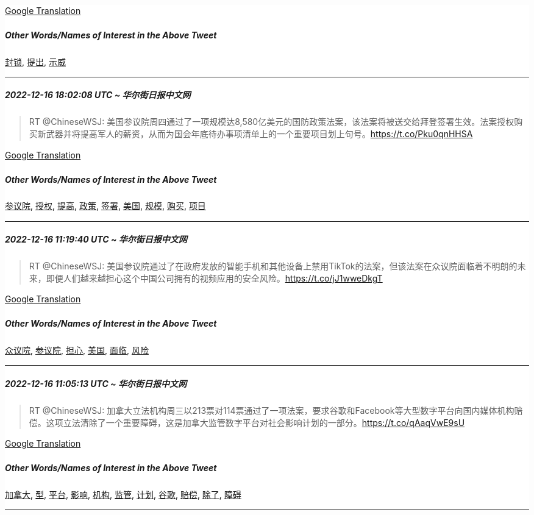 [Google Translation](https://translate.google.com/?hi=en&tab=TT&sl=zh-CN&tl=en&op=translate&text=RT+%40zaobaosg%3A+%E7%A7%98%E9%B2%81%E5%9B%BD%E4%BC%9A%E6%8A%95%E7%A5%A8%E5%8F%8D%E5%AF%B9%E4%B8%BA%E6%8F%90%E5%89%8D%E6%80%BB%E7%BB%9F%E9%80%89%E4%B8%BE%E8%80%8C%E6%8F%90%E5%87%BA%E7%9A%84%E5%AE%AA%E6%B3%95%E6%94%B9%E9%9D%A9%E6%B3%95%E6%A1%88%EF%BC%8C%E8%80%8C%E4%BA%94%E4%B8%AA%E6%9C%BA%E5%9C%BA%E5%9B%A0%E7%A4%BA%E5%A8%81%E8%80%85%E5%B0%81%E9%94%81%E4%B8%BB%E8%A6%81%E9%81%93%E8%B7%AF%E8%A2%AB%E8%BF%AB%E5%85%B3%E9%97%AD%EF%BC%8C%E7%BA%A65000%E5%90%8D%E6%B8%B8%E5%AE%A2%E8%A2%AB%E5%9B%B0%E5%9C%A8%E9%A9%AC%E4%B8%98%E6%AF%94%E4%B8%98%E9%97%A8%E6%88%B7%E5%9F%8E%E5%B8%82%E5%BA%93%E6%96%AF%E7%A7%91%E3%80%82https%3A%2F%2Ft.co%2F2D0AEvbNDY)
##### Other Words/Names of Interest in the Above Tweet
[封锁](封锁.md), [提出](提出.md), [示威](示威.md)
___
##### 2022-12-16 18:02:08 UTC ~ 华尔街日报中文网
> RT @ChineseWSJ: 美国参议院周四通过了一项规模达8,580亿美元的国防政策法案，该法案将被送交给拜登签署生效。法案授权购买新武器并将提高军人的薪资，从而为国会年底待办事项清单上的一个重要项目划上句号。https://t.co/Pku0qnHHSA

[Google Translation](https://translate.google.com/?hi=en&tab=TT&sl=zh-CN&tl=en&op=translate&text=RT+%40ChineseWSJ%3A+%E7%BE%8E%E5%9B%BD%E5%8F%82%E8%AE%AE%E9%99%A2%E5%91%A8%E5%9B%9B%E9%80%9A%E8%BF%87%E4%BA%86%E4%B8%80%E9%A1%B9%E8%A7%84%E6%A8%A1%E8%BE%BE8%2C580%E4%BA%BF%E7%BE%8E%E5%85%83%E7%9A%84%E5%9B%BD%E9%98%B2%E6%94%BF%E7%AD%96%E6%B3%95%E6%A1%88%EF%BC%8C%E8%AF%A5%E6%B3%95%E6%A1%88%E5%B0%86%E8%A2%AB%E9%80%81%E4%BA%A4%E7%BB%99%E6%8B%9C%E7%99%BB%E7%AD%BE%E7%BD%B2%E7%94%9F%E6%95%88%E3%80%82%E6%B3%95%E6%A1%88%E6%8E%88%E6%9D%83%E8%B4%AD%E4%B9%B0%E6%96%B0%E6%AD%A6%E5%99%A8%E5%B9%B6%E5%B0%86%E6%8F%90%E9%AB%98%E5%86%9B%E4%BA%BA%E7%9A%84%E8%96%AA%E8%B5%84%EF%BC%8C%E4%BB%8E%E8%80%8C%E4%B8%BA%E5%9B%BD%E4%BC%9A%E5%B9%B4%E5%BA%95%E5%BE%85%E5%8A%9E%E4%BA%8B%E9%A1%B9%E6%B8%85%E5%8D%95%E4%B8%8A%E7%9A%84%E4%B8%80%E4%B8%AA%E9%87%8D%E8%A6%81%E9%A1%B9%E7%9B%AE%E5%88%92%E4%B8%8A%E5%8F%A5%E5%8F%B7%E3%80%82https%3A%2F%2Ft.co%2FPku0qnHHSA)
##### Other Words/Names of Interest in the Above Tweet
[参议院](参议院.md), [授权](授权.md), [提高](提高.md), [政策](政策.md), [签署](签署.md), [美国](美国.md), [规模](规模.md), [购买](购买.md), [项目](项目.md)
___
##### 2022-12-16 11:19:40 UTC ~ 华尔街日报中文网
> RT @ChineseWSJ: 美国参议院通过了在政府发放的智能手机和其他设备上禁用TikTok的法案，但该法案在众议院面临着不明朗的未来，即便人们越来越担心这个中国公司拥有的视频应用的安全风险。https://t.co/jJ1wweDkgT

[Google Translation](https://translate.google.com/?hi=en&tab=TT&sl=zh-CN&tl=en&op=translate&text=RT+%40ChineseWSJ%3A+%E7%BE%8E%E5%9B%BD%E5%8F%82%E8%AE%AE%E9%99%A2%E9%80%9A%E8%BF%87%E4%BA%86%E5%9C%A8%E6%94%BF%E5%BA%9C%E5%8F%91%E6%94%BE%E7%9A%84%E6%99%BA%E8%83%BD%E6%89%8B%E6%9C%BA%E5%92%8C%E5%85%B6%E4%BB%96%E8%AE%BE%E5%A4%87%E4%B8%8A%E7%A6%81%E7%94%A8TikTok%E7%9A%84%E6%B3%95%E6%A1%88%EF%BC%8C%E4%BD%86%E8%AF%A5%E6%B3%95%E6%A1%88%E5%9C%A8%E4%BC%97%E8%AE%AE%E9%99%A2%E9%9D%A2%E4%B8%B4%E7%9D%80%E4%B8%8D%E6%98%8E%E6%9C%97%E7%9A%84%E6%9C%AA%E6%9D%A5%EF%BC%8C%E5%8D%B3%E4%BE%BF%E4%BA%BA%E4%BB%AC%E8%B6%8A%E6%9D%A5%E8%B6%8A%E6%8B%85%E5%BF%83%E8%BF%99%E4%B8%AA%E4%B8%AD%E5%9B%BD%E5%85%AC%E5%8F%B8%E6%8B%A5%E6%9C%89%E7%9A%84%E8%A7%86%E9%A2%91%E5%BA%94%E7%94%A8%E7%9A%84%E5%AE%89%E5%85%A8%E9%A3%8E%E9%99%A9%E3%80%82https%3A%2F%2Ft.co%2FjJ1wweDkgT)
##### Other Words/Names of Interest in the Above Tweet
[众议院](众议院.md), [参议院](参议院.md), [担心](担心.md), [美国](美国.md), [面临](面临.md), [风险](风险.md)
___
##### 2022-12-16 11:05:13 UTC ~ 华尔街日报中文网
> RT @ChineseWSJ: 加拿大立法机构周三以213票对114票通过了一项法案，要求谷歌和Facebook等大型数字平台向国内媒体机构赔偿。这项立法清除了一个重要障碍，这是加拿大监管数字平台对社会影响计划的一部分。https://t.co/qAaqVwE9sU

[Google Translation](https://translate.google.com/?hi=en&tab=TT&sl=zh-CN&tl=en&op=translate&text=RT+%40ChineseWSJ%3A+%E5%8A%A0%E6%8B%BF%E5%A4%A7%E7%AB%8B%E6%B3%95%E6%9C%BA%E6%9E%84%E5%91%A8%E4%B8%89%E4%BB%A5213%E7%A5%A8%E5%AF%B9114%E7%A5%A8%E9%80%9A%E8%BF%87%E4%BA%86%E4%B8%80%E9%A1%B9%E6%B3%95%E6%A1%88%EF%BC%8C%E8%A6%81%E6%B1%82%E8%B0%B7%E6%AD%8C%E5%92%8CFacebook%E7%AD%89%E5%A4%A7%E5%9E%8B%E6%95%B0%E5%AD%97%E5%B9%B3%E5%8F%B0%E5%90%91%E5%9B%BD%E5%86%85%E5%AA%92%E4%BD%93%E6%9C%BA%E6%9E%84%E8%B5%94%E5%81%BF%E3%80%82%E8%BF%99%E9%A1%B9%E7%AB%8B%E6%B3%95%E6%B8%85%E9%99%A4%E4%BA%86%E4%B8%80%E4%B8%AA%E9%87%8D%E8%A6%81%E9%9A%9C%E7%A2%8D%EF%BC%8C%E8%BF%99%E6%98%AF%E5%8A%A0%E6%8B%BF%E5%A4%A7%E7%9B%91%E7%AE%A1%E6%95%B0%E5%AD%97%E5%B9%B3%E5%8F%B0%E5%AF%B9%E7%A4%BE%E4%BC%9A%E5%BD%B1%E5%93%8D%E8%AE%A1%E5%88%92%E7%9A%84%E4%B8%80%E9%83%A8%E5%88%86%E3%80%82https%3A%2F%2Ft.co%2FqAaqVwE9sU)
##### Other Words/Names of Interest in the Above Tweet
[加拿大](加拿大.md), [型](型.md), [平台](平台.md), [影响](影响.md), [机构](机构.md), [监管](监管.md), [计划](计划.md), [谷歌](谷歌.md), [赔偿](赔偿.md), [除了](除了.md), [障碍](障碍.md)
___